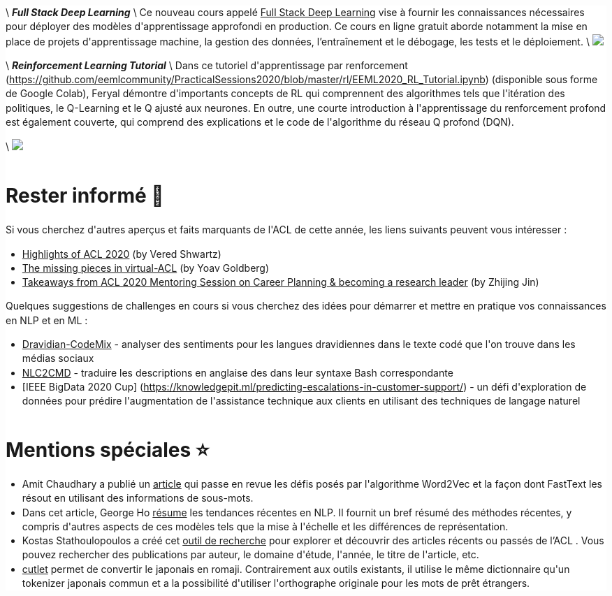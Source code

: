 \\
***Full Stack Deep Learning***
\\
Ce nouveau cours appelé [Full Stack Deep Learning](https://course.fullstackdeeplearning.com/) vise à fournir les connaissances nécessaires pour déployer des modèles d'apprentissage approfondi en production. Ce cours en ligne gratuit aborde notamment la mise en place de projets d'apprentissage machine, la gestion des données, l’entraînement et le débogage, les tests et le déploiement.
\\
![](https://cdn-images-1.medium.com/max/800/0*ps_3B2O9_nuwIZLW.png)

\\
***Reinforcement Learning Tutorial***
\\
Dans ce tutoriel d'apprentissage par renforcement (https://github.com/eemlcommunity/PracticalSessions2020/blob/master/rl/EEML2020_RL_Tutorial.ipynb) (disponible sous forme de Google Colab), Feryal démontre d'importants concepts de RL qui comprennent des algorithmes tels que l'itération des politiques, le Q-Learning et le Q ajusté aux neurones. En outre, une courte introduction à l'apprentissage du renforcement profond est également couverte, qui comprend des explications et le code de l'algorithme du réseau Q profond (DQN).

\\
![](https://cdn-images-1.medium.com/max/800/0*bMU-UL-wPPGmZMKo.png)


# Rester informé 🎯

Si vous cherchez d'autres aperçus et faits marquants de l'ACL de cette année, les liens suivants peuvent vous intéresser :
- [Highlights of ACL 2020](https://medium.com/@vered1986/highlights-of-acl-2020-4ef9f27a4f0c) (by Vered Shwartz)
- [The missing pieces in virtual-ACL](https://medium.com/@yoav.goldberg/the-missing-pieces-in-virtual-acl-a05327cf9a18) (by Yoav Goldberg)
- [Takeaways from ACL 2020 Mentoring Session on Career Planning & becoming a research leader](https://medium.com/@maggie0/top-takeaways-from-an-acl-2020-mentoring-session-on-career-planning-becoming-a-research-leader-5c79ce75b98c) (by Zhijing Jin)

Quelques suggestions de challenges en cours si vous cherchez des idées pour démarrer et mettre en pratique vos connaissances en NLP et en ML :
- [Dravidian-CodeMix](https://dravidian-codemix.github.io/2020/index.html) - analyser des sentiments pour les langues dravidiennes dans le texte codé que l'on trouve dans les médias sociaux
- [NLC2CMD](http://nlc2cmd.us-east.mybluemix.net/) - traduire les descriptions en anglaise des dans leur syntaxe Bash correspondante
- [IEEE BigData 2020 Cup] (https://knowledgepit.ml/predicting-escalations-in-customer-support/) - un défi d'exploration de données pour prédire l'augmentation de l'assistance technique aux clients en utilisant des techniques de langage naturel



# Mentions spéciales ⭐️

- Amit Chaudhary a publié un [article](https://amitness.com/2020/06/fasttext-embeddings/) qui passe en revue les défis posés par l'algorithme Word2Vec et la façon dont FastText les résout en utilisant des informations de sous-mots.
- Dans cet article, George Ho [résume](https://eigenfoo.xyz/transformers-in-nlp/) les tendances récentes en NLP. Il fournit un bref résumé des méthodes récentes, y compris d'autres aspects de ces modèles tels que la mise à l'échelle et les différences de représentation.
- Kostas Stathoulopoulos a créé cet [outil de recherche](http://acl-explorer.eu-west-2.elasticbeanstalk.com/) pour explorer et découvrir des articles récents ou passés de l’ACL . Vous pouvez rechercher des publications par auteur, le domaine d'étude, l'année, le titre de l'article, etc.
- [cutlet](https://www.dampfkraft.com/nlp/cutlet-python-romaji-converter.html) permet de convertir le japonais en romaji. Contrairement aux outils existants, il utilise le même dictionnaire qu'un tokenizer japonais commun et a la possibilité d'utiliser l'orthographe originale pour les mots de prêt étrangers.
